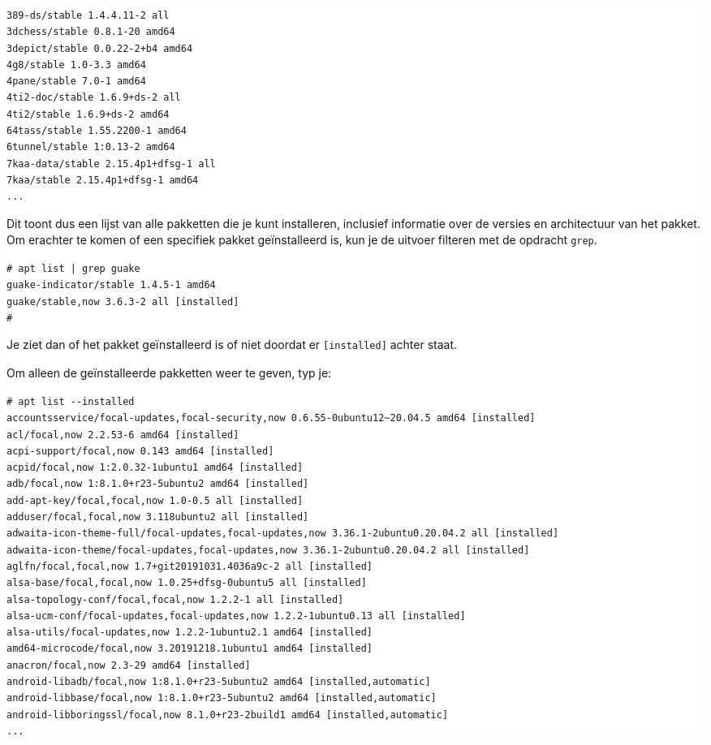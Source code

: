 ~~~
389-ds/stable 1.4.4.11-2 all
3dchess/stable 0.8.1-20 amd64
3depict/stable 0.0.22-2+b4 amd64
4g8/stable 1.0-3.3 amd64
4pane/stable 7.0-1 amd64
4ti2-doc/stable 1.6.9+ds-2 all
4ti2/stable 1.6.9+ds-2 amd64
64tass/stable 1.55.2200-1 amd64
6tunnel/stable 1:0.13-2 amd64
7kaa-data/stable 2.15.4p1+dfsg-1 all
7kaa/stable 2.15.4p1+dfsg-1 amd64
...
~~~

Dit toont dus een lijst van alle pakketten die je kunt installeren, inclusief informatie over de versies en architectuur van het pakket.  
Om erachter te komen of een specifiek pakket geïnstalleerd is, kun je de uitvoer filteren met de opdracht `grep`.

~~~
# apt list | grep guake
guake-indicator/stable 1.4.5-1 amd64
guake/stable,now 3.6.3-2 all [installed]
# 
~~~

Je ziet dan of het pakket geïnstalleerd is of niet doordat er `[installed]` achter staat.

Om alleen de geïnstalleerde pakketten weer te geven, typ je:

~~~
# apt list --installed
accountsservice/focal-updates,focal-security,now 0.6.55-0ubuntu12~20.04.5 amd64 [installed]
acl/focal,now 2.2.53-6 amd64 [installed]
acpi-support/focal,now 0.143 amd64 [installed]
acpid/focal,now 1:2.0.32-1ubuntu1 amd64 [installed]
adb/focal,now 1:8.1.0+r23-5ubuntu2 amd64 [installed]
add-apt-key/focal,focal,now 1.0-0.5 all [installed]
adduser/focal,focal,now 3.118ubuntu2 all [installed]
adwaita-icon-theme-full/focal-updates,focal-updates,now 3.36.1-2ubuntu0.20.04.2 all [installed]
adwaita-icon-theme/focal-updates,focal-updates,now 3.36.1-2ubuntu0.20.04.2 all [installed]
aglfn/focal,focal,now 1.7+git20191031.4036a9c-2 all [installed]
alsa-base/focal,focal,now 1.0.25+dfsg-0ubuntu5 all [installed]
alsa-topology-conf/focal,focal,now 1.2.2-1 all [installed]
alsa-ucm-conf/focal-updates,focal-updates,now 1.2.2-1ubuntu0.13 all [installed]
alsa-utils/focal-updates,now 1.2.2-1ubuntu2.1 amd64 [installed]
amd64-microcode/focal,now 3.20191218.1ubuntu1 amd64 [installed]
anacron/focal,now 2.3-29 amd64 [installed]
android-libadb/focal,now 1:8.1.0+r23-5ubuntu2 amd64 [installed,automatic]
android-libbase/focal,now 1:8.1.0+r23-5ubuntu2 amd64 [installed,automatic]
android-libboringssl/focal,now 8.1.0+r23-2build1 amd64 [installed,automatic]
...
~~~
